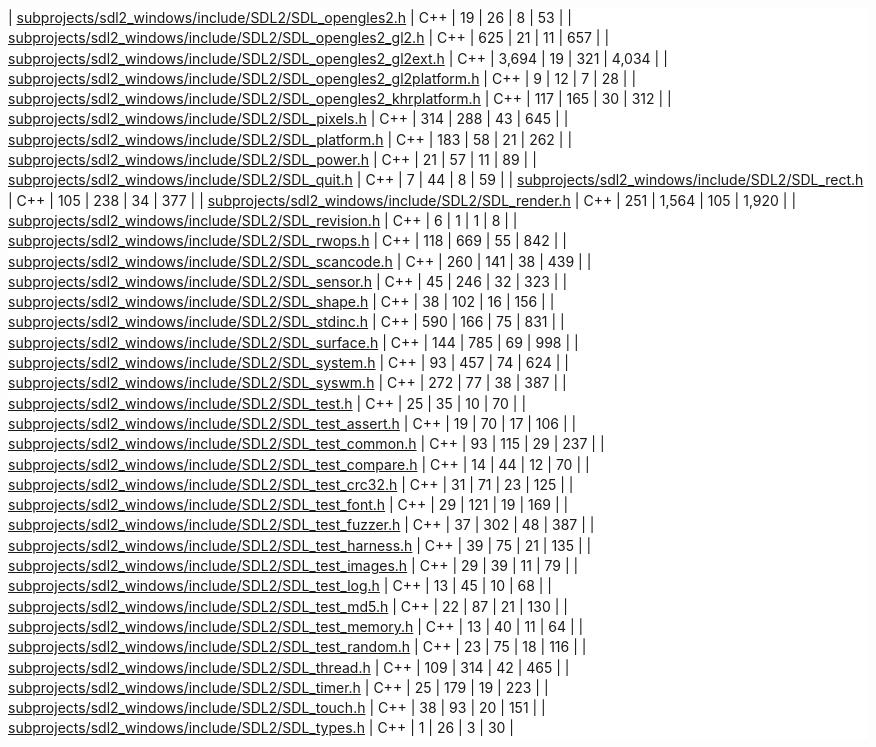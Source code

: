 | [subprojects/sdl2\_windows/include/SDL2/SDL\_opengles2.h](/subprojects/sdl2_windows/include/SDL2/SDL_opengles2.h) | C++ | 19 | 26 | 8 | 53 |
| [subprojects/sdl2\_windows/include/SDL2/SDL\_opengles2\_gl2.h](/subprojects/sdl2_windows/include/SDL2/SDL_opengles2_gl2.h) | C++ | 625 | 21 | 11 | 657 |
| [subprojects/sdl2\_windows/include/SDL2/SDL\_opengles2\_gl2ext.h](/subprojects/sdl2_windows/include/SDL2/SDL_opengles2_gl2ext.h) | C++ | 3,694 | 19 | 321 | 4,034 |
| [subprojects/sdl2\_windows/include/SDL2/SDL\_opengles2\_gl2platform.h](/subprojects/sdl2_windows/include/SDL2/SDL_opengles2_gl2platform.h) | C++ | 9 | 12 | 7 | 28 |
| [subprojects/sdl2\_windows/include/SDL2/SDL\_opengles2\_khrplatform.h](/subprojects/sdl2_windows/include/SDL2/SDL_opengles2_khrplatform.h) | C++ | 117 | 165 | 30 | 312 |
| [subprojects/sdl2\_windows/include/SDL2/SDL\_pixels.h](/subprojects/sdl2_windows/include/SDL2/SDL_pixels.h) | C++ | 314 | 288 | 43 | 645 |
| [subprojects/sdl2\_windows/include/SDL2/SDL\_platform.h](/subprojects/sdl2_windows/include/SDL2/SDL_platform.h) | C++ | 183 | 58 | 21 | 262 |
| [subprojects/sdl2\_windows/include/SDL2/SDL\_power.h](/subprojects/sdl2_windows/include/SDL2/SDL_power.h) | C++ | 21 | 57 | 11 | 89 |
| [subprojects/sdl2\_windows/include/SDL2/SDL\_quit.h](/subprojects/sdl2_windows/include/SDL2/SDL_quit.h) | C++ | 7 | 44 | 8 | 59 |
| [subprojects/sdl2\_windows/include/SDL2/SDL\_rect.h](/subprojects/sdl2_windows/include/SDL2/SDL_rect.h) | C++ | 105 | 238 | 34 | 377 |
| [subprojects/sdl2\_windows/include/SDL2/SDL\_render.h](/subprojects/sdl2_windows/include/SDL2/SDL_render.h) | C++ | 251 | 1,564 | 105 | 1,920 |
| [subprojects/sdl2\_windows/include/SDL2/SDL\_revision.h](/subprojects/sdl2_windows/include/SDL2/SDL_revision.h) | C++ | 6 | 1 | 1 | 8 |
| [subprojects/sdl2\_windows/include/SDL2/SDL\_rwops.h](/subprojects/sdl2_windows/include/SDL2/SDL_rwops.h) | C++ | 118 | 669 | 55 | 842 |
| [subprojects/sdl2\_windows/include/SDL2/SDL\_scancode.h](/subprojects/sdl2_windows/include/SDL2/SDL_scancode.h) | C++ | 260 | 141 | 38 | 439 |
| [subprojects/sdl2\_windows/include/SDL2/SDL\_sensor.h](/subprojects/sdl2_windows/include/SDL2/SDL_sensor.h) | C++ | 45 | 246 | 32 | 323 |
| [subprojects/sdl2\_windows/include/SDL2/SDL\_shape.h](/subprojects/sdl2_windows/include/SDL2/SDL_shape.h) | C++ | 38 | 102 | 16 | 156 |
| [subprojects/sdl2\_windows/include/SDL2/SDL\_stdinc.h](/subprojects/sdl2_windows/include/SDL2/SDL_stdinc.h) | C++ | 590 | 166 | 75 | 831 |
| [subprojects/sdl2\_windows/include/SDL2/SDL\_surface.h](/subprojects/sdl2_windows/include/SDL2/SDL_surface.h) | C++ | 144 | 785 | 69 | 998 |
| [subprojects/sdl2\_windows/include/SDL2/SDL\_system.h](/subprojects/sdl2_windows/include/SDL2/SDL_system.h) | C++ | 93 | 457 | 74 | 624 |
| [subprojects/sdl2\_windows/include/SDL2/SDL\_syswm.h](/subprojects/sdl2_windows/include/SDL2/SDL_syswm.h) | C++ | 272 | 77 | 38 | 387 |
| [subprojects/sdl2\_windows/include/SDL2/SDL\_test.h](/subprojects/sdl2_windows/include/SDL2/SDL_test.h) | C++ | 25 | 35 | 10 | 70 |
| [subprojects/sdl2\_windows/include/SDL2/SDL\_test\_assert.h](/subprojects/sdl2_windows/include/SDL2/SDL_test_assert.h) | C++ | 19 | 70 | 17 | 106 |
| [subprojects/sdl2\_windows/include/SDL2/SDL\_test\_common.h](/subprojects/sdl2_windows/include/SDL2/SDL_test_common.h) | C++ | 93 | 115 | 29 | 237 |
| [subprojects/sdl2\_windows/include/SDL2/SDL\_test\_compare.h](/subprojects/sdl2_windows/include/SDL2/SDL_test_compare.h) | C++ | 14 | 44 | 12 | 70 |
| [subprojects/sdl2\_windows/include/SDL2/SDL\_test\_crc32.h](/subprojects/sdl2_windows/include/SDL2/SDL_test_crc32.h) | C++ | 31 | 71 | 23 | 125 |
| [subprojects/sdl2\_windows/include/SDL2/SDL\_test\_font.h](/subprojects/sdl2_windows/include/SDL2/SDL_test_font.h) | C++ | 29 | 121 | 19 | 169 |
| [subprojects/sdl2\_windows/include/SDL2/SDL\_test\_fuzzer.h](/subprojects/sdl2_windows/include/SDL2/SDL_test_fuzzer.h) | C++ | 37 | 302 | 48 | 387 |
| [subprojects/sdl2\_windows/include/SDL2/SDL\_test\_harness.h](/subprojects/sdl2_windows/include/SDL2/SDL_test_harness.h) | C++ | 39 | 75 | 21 | 135 |
| [subprojects/sdl2\_windows/include/SDL2/SDL\_test\_images.h](/subprojects/sdl2_windows/include/SDL2/SDL_test_images.h) | C++ | 29 | 39 | 11 | 79 |
| [subprojects/sdl2\_windows/include/SDL2/SDL\_test\_log.h](/subprojects/sdl2_windows/include/SDL2/SDL_test_log.h) | C++ | 13 | 45 | 10 | 68 |
| [subprojects/sdl2\_windows/include/SDL2/SDL\_test\_md5.h](/subprojects/sdl2_windows/include/SDL2/SDL_test_md5.h) | C++ | 22 | 87 | 21 | 130 |
| [subprojects/sdl2\_windows/include/SDL2/SDL\_test\_memory.h](/subprojects/sdl2_windows/include/SDL2/SDL_test_memory.h) | C++ | 13 | 40 | 11 | 64 |
| [subprojects/sdl2\_windows/include/SDL2/SDL\_test\_random.h](/subprojects/sdl2_windows/include/SDL2/SDL_test_random.h) | C++ | 23 | 75 | 18 | 116 |
| [subprojects/sdl2\_windows/include/SDL2/SDL\_thread.h](/subprojects/sdl2_windows/include/SDL2/SDL_thread.h) | C++ | 109 | 314 | 42 | 465 |
| [subprojects/sdl2\_windows/include/SDL2/SDL\_timer.h](/subprojects/sdl2_windows/include/SDL2/SDL_timer.h) | C++ | 25 | 179 | 19 | 223 |
| [subprojects/sdl2\_windows/include/SDL2/SDL\_touch.h](/subprojects/sdl2_windows/include/SDL2/SDL_touch.h) | C++ | 38 | 93 | 20 | 151 |
| [subprojects/sdl2\_windows/include/SDL2/SDL\_types.h](/subprojects/sdl2_windows/include/SDL2/SDL_types.h) | C++ | 1 | 26 | 3 | 30 |
